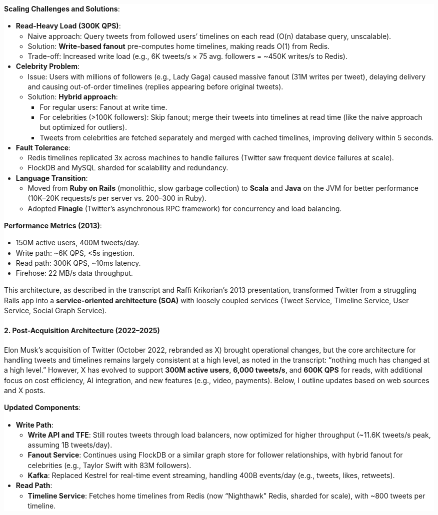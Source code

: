 **Scaling Challenges and Solutions**:
- **Read-Heavy Load (300K QPS)**:
  - Naive approach: Query tweets from followed users’ timelines on each read (O(n) database query, unscalable).
  - Solution: **Write-based fanout** pre-computes home timelines, making reads O(1) from Redis.
  - Trade-off: Increased write load (e.g., 6K tweets/s × 75 avg. followers = ~450K writes/s to Redis).
- **Celebrity Problem**:
  - Issue: Users with millions of followers (e.g., Lady Gaga) caused massive fanout (31M writes per tweet), delaying delivery and causing out-of-order timelines (replies appearing before original tweets).
  - Solution: **Hybrid approach**:
    - For regular users: Fanout at write time.
    - For celebrities (>100K followers): Skip fanout; merge their tweets into timelines at read time (like the naive approach but optimized for outliers).
    - Tweets from celebrities are fetched separately and merged with cached timelines, improving delivery within 5 seconds.
- **Fault Tolerance**:
  - Redis timelines replicated 3x across machines to handle failures (Twitter saw frequent device failures at scale).
  - FlockDB and MySQL sharded for scalability and redundancy.
- **Language Transition**:
  - Moved from **Ruby on Rails** (monolithic, slow garbage collection) to **Scala** and **Java** on the JVM for better performance (10K–20K requests/s per server vs. 200–300 in Ruby).[](https://www.okoone.com/spark/technology-innovation/what-x-did-to-keep-up-with-millions-of-tweets-every-second/)
  - Adopted **Finagle** (Twitter’s asynchronous RPC framework) for concurrency and load balancing.[](https://www.infoq.com/news/2013/08/scaling-twitter/)

**Performance Metrics (2013)**:
- 150M active users, 400M tweets/day.
- Write path: ~6K QPS, <5s ingestion.
- Read path: 300K QPS, ~10ms latency.
- Firehose: 22 MB/s data throughput.[](https://highscalability.com/the-architecture-twitter-uses-to-deal-with-150m-active-users/)

This architecture, as described in the transcript and Raffi Krikorian’s 2013 presentation, transformed Twitter from a struggling Rails app into a **service-oriented architecture (SOA)** with loosely coupled services (Tweet Service, Timeline Service, User Service, Social Graph Service).[](https://highscalability.com/the-architecture-twitter-uses-to-deal-with-150m-active-users/)[](https://www.infoq.com/news/2013/08/scaling-twitter/)

#### 2. Post-Acquisition Architecture (2022–2025)
Elon Musk’s acquisition of Twitter (October 2022, rebranded as X) brought operational changes, but the core architecture for handling tweets and timelines remains largely consistent at a high level, as noted in the transcript: “nothing much has changed at a high level.” However, X has evolved to support **300M active users**, **6,000 tweets/s**, and **600K QPS** for reads, with additional focus on cost efficiency, AI integration, and new features (e.g., video, payments). Below, I outline updates based on web sources and X posts.[](https://medium.com/%40narengowda/system-design-for-twitter-e737284afc95)

**Updated Components**:
- **Write Path**:
  - **Write API and TFE**: Still routes tweets through load balancers, now optimized for higher throughput (~11.6K tweets/s peak, assuming 1B tweets/day).[](https://medium.com/%40lazygeek78/design-of-x-twitter-7233483b5d31)
  - **Fanout Service**: Continues using FlockDB or a similar graph store for follower relationships, with hybrid fanout for celebrities (e.g., Taylor Swift with 83M followers).[](https://medium.com/%40narengowda/system-design-for-twitter-e737284afc95)
  - **Kafka**: Replaced Kestrel for real-time event streaming, handling 400B events/day (e.g., tweets, likes, retweets).[](https://medium.com/%40mayank.sharma2796/how-twitter-improved-the-processing-of-400-billion-events-621b3456c9dc)
- **Read Path**:
  - **Timeline Service**: Fetches home timelines from Redis (now “Nighthawk” Redis, sharded for scale), with ~800 tweets per timeline.[](https://www.infoq.com/news/2017/01/scaling-twitter-infrastructure/)